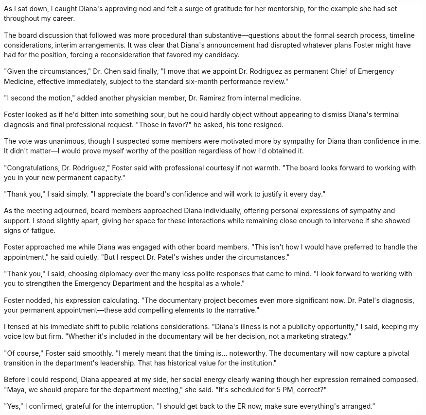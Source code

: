 As I sat down, I caught Diana's approving nod and felt a surge of gratitude for her mentorship, for the example she had set throughout my career.

The board discussion that followed was more procedural than substantive—questions about the formal search process, timeline considerations, interim arrangements. It was clear that Diana's announcement had disrupted whatever plans Foster might have had for the position, forcing a reconsideration that favored my candidacy.

"Given the circumstances," Dr. Chen said finally, "I move that we appoint Dr. Rodriguez as permanent Chief of Emergency Medicine, effective immediately, subject to the standard six-month performance review."

"I second the motion," added another physician member, Dr. Ramirez from internal medicine.

Foster looked as if he'd bitten into something sour, but he could hardly object without appearing to dismiss Diana's terminal diagnosis and final professional request. "Those in favor?" he asked, his tone resigned.

The vote was unanimous, though I suspected some members were motivated more by sympathy for Diana than confidence in me. It didn't matter—I would prove myself worthy of the position regardless of how I'd obtained it.

"Congratulations, Dr. Rodriguez," Foster said with professional courtesy if not warmth. "The board looks forward to working with you in your new permanent capacity."

"Thank you," I said simply. "I appreciate the board's confidence and will work to justify it every day."

As the meeting adjourned, board members approached Diana individually, offering personal expressions of sympathy and support. I stood slightly apart, giving her space for these interactions while remaining close enough to intervene if she showed signs of fatigue.

Foster approached me while Diana was engaged with other board members. "This isn't how I would have preferred to handle the appointment," he said quietly. "But I respect Dr. Patel's wishes under the circumstances."

"Thank you," I said, choosing diplomacy over the many less polite responses that came to mind. "I look forward to working with you to strengthen the Emergency Department and the hospital as a whole."

Foster nodded, his expression calculating. "The documentary project becomes even more significant now. Dr. Patel's diagnosis, your permanent appointment—these add compelling elements to the narrative."

I tensed at his immediate shift to public relations considerations. "Diana's illness is not a publicity opportunity," I said, keeping my voice low but firm. "Whether it's included in the documentary will be her decision, not a marketing strategy."

"Of course," Foster said smoothly. "I merely meant that the timing is... noteworthy. The documentary will now capture a pivotal transition in the department's leadership. That has historical value for the institution."

Before I could respond, Diana appeared at my side, her social energy clearly waning though her expression remained composed. "Maya, we should prepare for the department meeting," she said. "It's scheduled for 5 PM, correct?"

"Yes," I confirmed, grateful for the interruption. "I should get back to the ER now, make sure everything's arranged."
